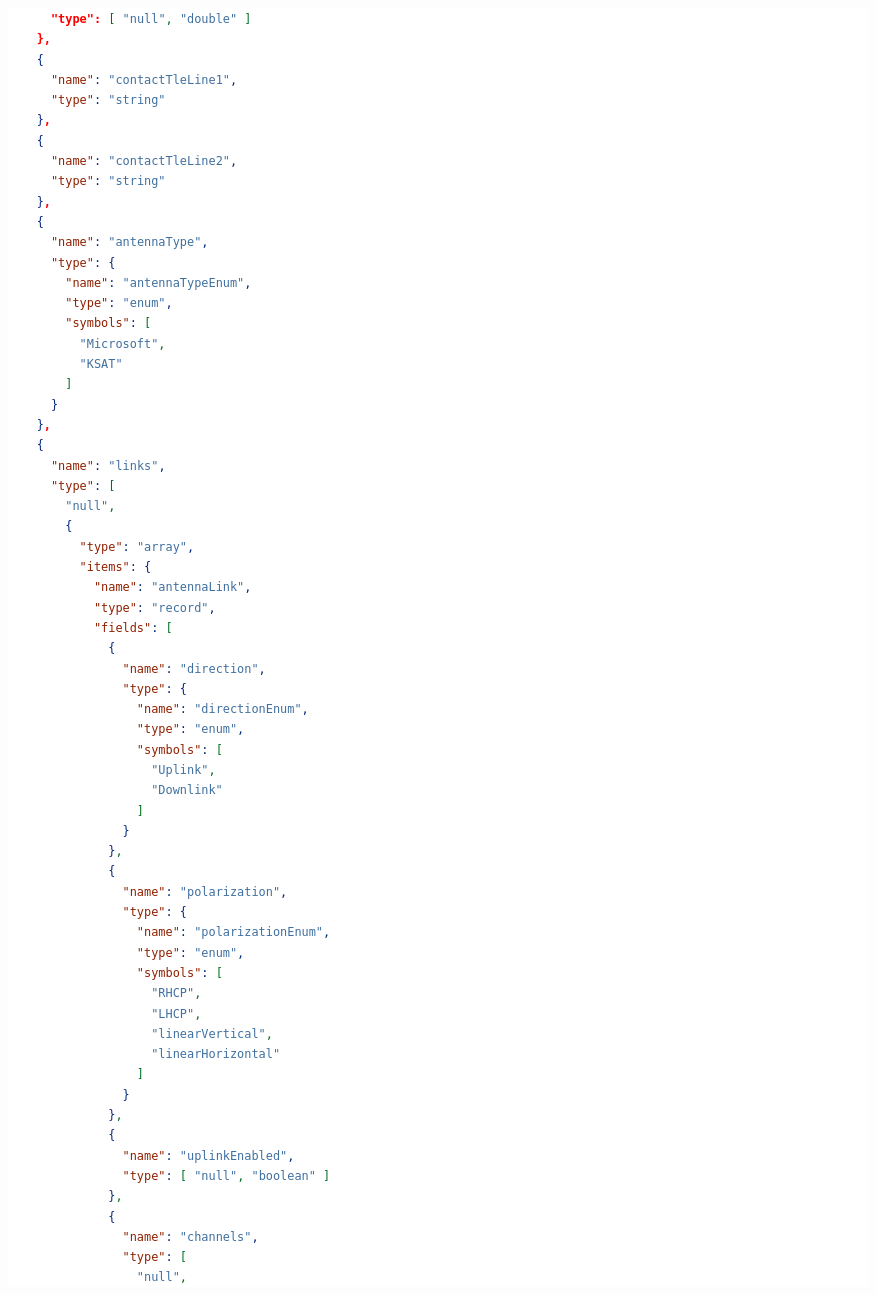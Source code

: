 ```json
      "type": [ "null", "double" ]
    },
    {
      "name": "contactTleLine1",
      "type": "string"
    },
    {
      "name": "contactTleLine2",
      "type": "string"
    },
    {
      "name": "antennaType",
      "type": {
        "name": "antennaTypeEnum",
        "type": "enum",
        "symbols": [
          "Microsoft",
          "KSAT"
        ]
      }
    },
    {
      "name": "links",
      "type": [
        "null",
        {
          "type": "array",
          "items": {
            "name": "antennaLink",
            "type": "record",
            "fields": [
              {
                "name": "direction",
                "type": {
                  "name": "directionEnum",
                  "type": "enum",
                  "symbols": [
                    "Uplink",
                    "Downlink"
                  ]
                }
              },
              {
                "name": "polarization",
                "type": {
                  "name": "polarizationEnum",
                  "type": "enum",
                  "symbols": [
                    "RHCP",
                    "LHCP",
                    "linearVertical",
                    "linearHorizontal"
                  ]
                }
              },
              {
                "name": "uplinkEnabled",
                "type": [ "null", "boolean" ]
              },
              {
                "name": "channels",
                "type": [
                  "null",
```